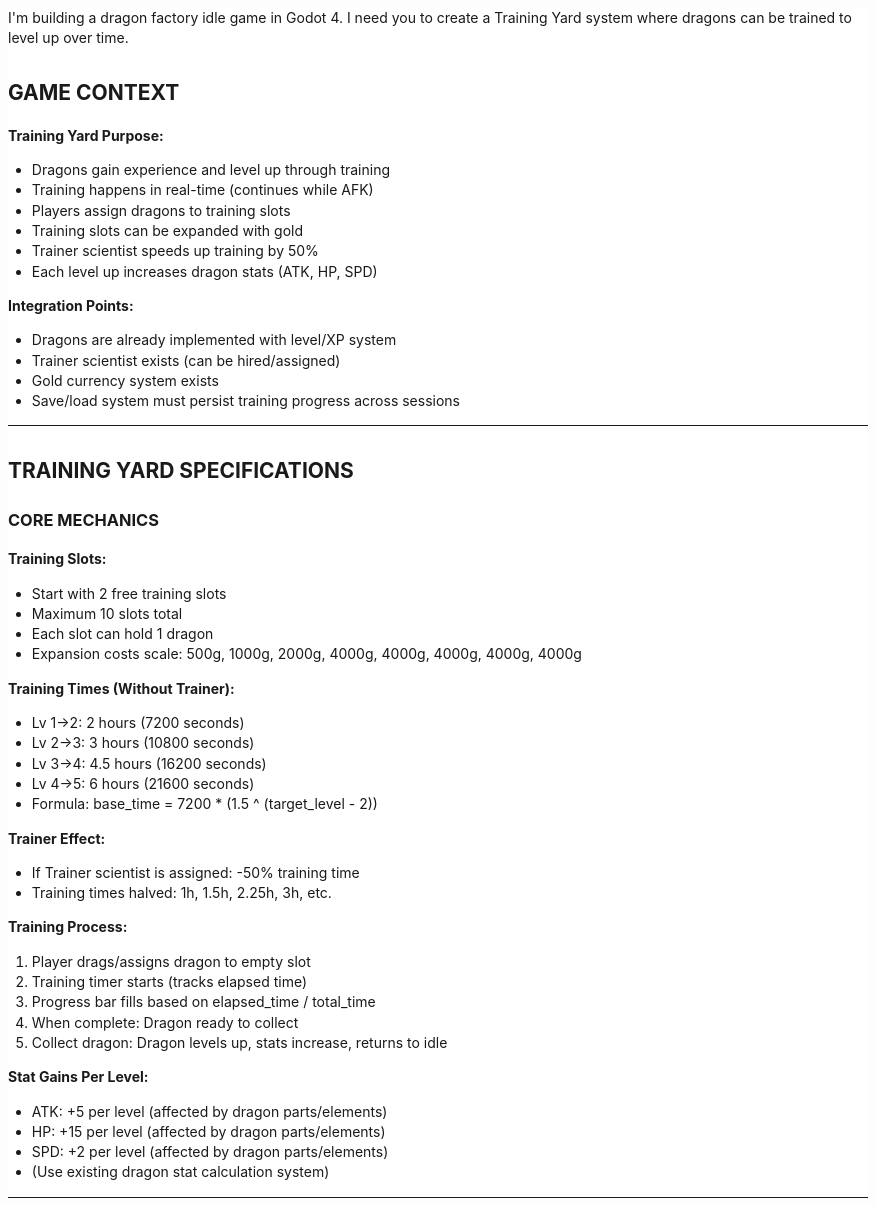 I'm building a dragon factory idle game in Godot 4. I need you to create a Training Yard system where dragons can be trained to level up over time.

## GAME CONTEXT

**Training Yard Purpose:**
- Dragons gain experience and level up through training
- Training happens in real-time (continues while AFK)
- Players assign dragons to training slots
- Training slots can be expanded with gold
- Trainer scientist speeds up training by 50%
- Each level up increases dragon stats (ATK, HP, SPD)

**Integration Points:**
- Dragons are already implemented with level/XP system
- Trainer scientist exists (can be hired/assigned)
- Gold currency system exists
- Save/load system must persist training progress across sessions

---

## TRAINING YARD SPECIFICATIONS

### CORE MECHANICS

**Training Slots:**
- Start with 2 free training slots
- Maximum 10 slots total
- Each slot can hold 1 dragon
- Expansion costs scale: 500g, 1000g, 2000g, 4000g, 4000g, 4000g, 4000g, 4000g

**Training Times (Without Trainer):**
- Lv 1→2: 2 hours (7200 seconds)
- Lv 2→3: 3 hours (10800 seconds)
- Lv 3→4: 4.5 hours (16200 seconds)
- Lv 4→5: 6 hours (21600 seconds)
- Formula: base_time = 7200 * (1.5 ^ (target_level - 2))

**Trainer Effect:**
- If Trainer scientist is assigned: -50% training time
- Training times halved: 1h, 1.5h, 2.25h, 3h, etc.

**Training Process:**
1. Player drags/assigns dragon to empty slot
2. Training timer starts (tracks elapsed time)
3. Progress bar fills based on elapsed_time / total_time
4. When complete: Dragon ready to collect
5. Collect dragon: Dragon levels up, stats increase, returns to idle

**Stat Gains Per Level:**
- ATK: +5 per level (affected by dragon parts/elements)
- HP: +15 per level (affected by dragon parts/elements)
- SPD: +2 per level (affected by dragon parts/elements)
- (Use existing dragon stat calculation system)

---